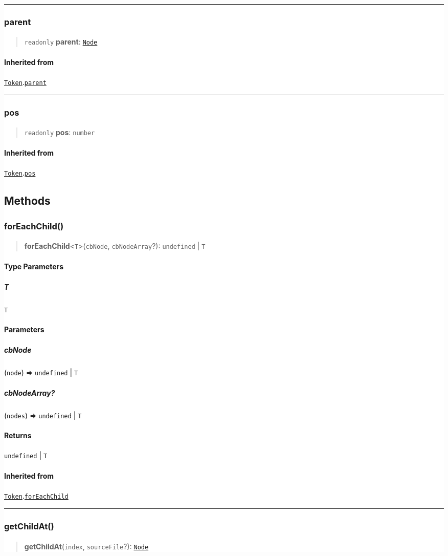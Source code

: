 ***

### parent

> `readonly` **parent**: [`Node`](Node.md)

#### Inherited from

[`Token`](Token.md).[`parent`](Token.md#parent)

***

### pos

> `readonly` **pos**: `number`

#### Inherited from

[`Token`](Token.md).[`pos`](Token.md#pos)

## Methods

### forEachChild()

> **forEachChild**\<`T`\>(`cbNode`, `cbNodeArray`?): `undefined` \| `T`

#### Type Parameters

##### T

`T`

#### Parameters

##### cbNode

(`node`) => `undefined` \| `T`

##### cbNodeArray?

(`nodes`) => `undefined` \| `T`

#### Returns

`undefined` \| `T`

#### Inherited from

[`Token`](Token.md).[`forEachChild`](Token.md#foreachchild)

***

### getChildAt()

> **getChildAt**(`index`, `sourceFile`?): [`Node`](Node.md)
